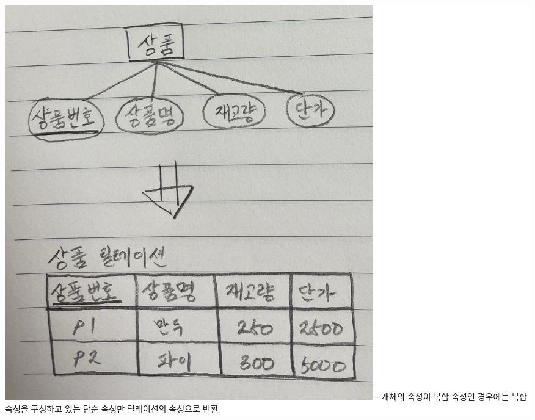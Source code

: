 <img src="/assets/images/dataBase/relation_1.jpeg" width="70%">  
- 개체의 속성이 복합 속성인 경우에는 복합 속성을 구성하고 있는 단순 속성만 릴레이션의 속성으로 변환  